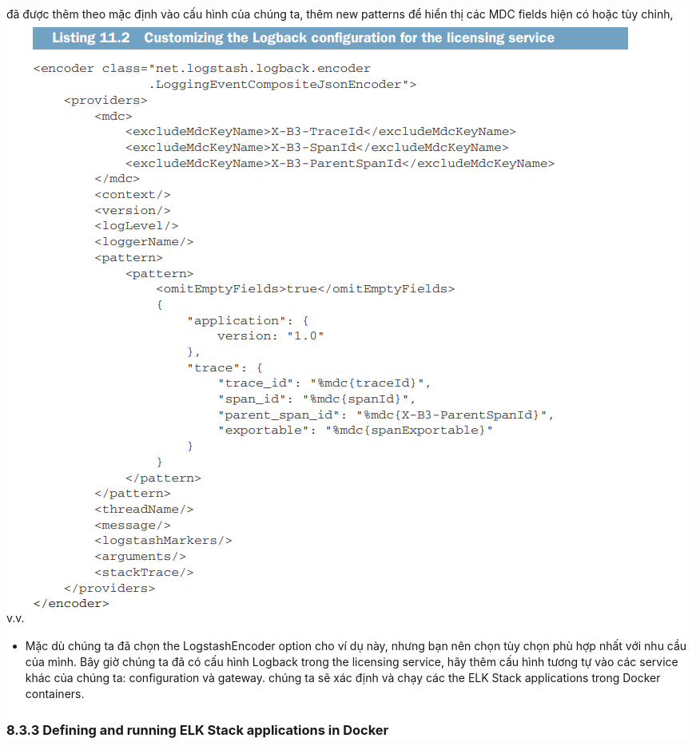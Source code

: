   đã được thêm theo mặc định vào cấu hình của chúng ta, thêm new patterns để hiển thị các MDC fields hiện có hoặc tùy
  chỉnh, v.v.
  ![img.png](Image/Listing11.2-Customizing-the-Logback-configuration.png)
- Mặc dù chúng ta đã chọn the LogstashEncoder option cho ví dụ này, nhưng bạn nên chọn tùy chọn phù hợp nhất với nhu cầu
  của mình. Bây giờ chúng ta đã có cấu hình Logback trong the licensing service, hãy thêm cấu hình tương tự vào các
  service khác của chúng ta: configuration và gateway. chúng ta sẽ xác định và chạy các the ELK Stack applications trong
  Docker containers.

### 8.3.3 Defining and running ELK Stack applications in Docker
